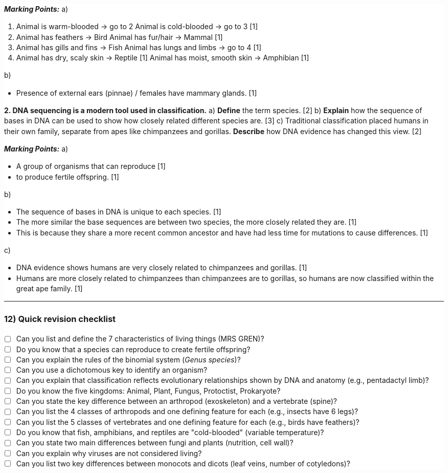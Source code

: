 ***Marking Points:***
a)

1.  Animal is warm-blooded -\> go to 2
    Animal is cold-blooded -\> go to 3 [1]
2.  Animal has feathers -\> Bird
    Animal has fur/hair -\> Mammal [1]
3.  Animal has gills and fins -\> Fish
    Animal has lungs and limbs -\> go to 4 [1]
4.  Animal has dry, scaly skin -\> Reptile [1]
    Animal has moist, smooth skin -\> Amphibian [1]

b)

  * Presence of external ears (pinnae) / females have mammary glands. [1]

**2. DNA sequencing is a modern tool used in classification.**
a) **Define** the term species. [2]
b) **Explain** how the sequence of bases in DNA can be used to show how closely related different species are. [3]
c) Traditional classification placed humans in their own family, separate from apes like chimpanzees and gorillas. **Describe** how DNA evidence has changed this view. [2]

***Marking Points:***
a)

  * A group of organisms that can reproduce [1]
  * to produce fertile offspring. [1]

b)

  * The sequence of bases in DNA is unique to each species. [1]
  * The more similar the base sequences are between two species, the more closely related they are. [1]
  * This is because they share a more recent common ancestor and have had less time for mutations to cause differences. [1]

c)

  * DNA evidence shows humans are very closely related to chimpanzees and gorillas. [1]
  * Humans are more closely related to chimpanzees than chimpanzees are to gorillas, so humans are now classified within the great ape family. [1]

-----

### 12\) Quick revision checklist

  - [ ] Can you list and define the 7 characteristics of living things (MRS GREN)?
  - [ ] Do you know that a species can reproduce to create fertile offspring?
  - [ ] Can you explain the rules of the binomial system (*Genus species*)?
  - [ ] Can you use a dichotomous key to identify an organism?
  - [ ] Can you explain that classification reflects evolutionary relationships shown by DNA and anatomy (e.g., pentadactyl limb)?
  - [ ] Do you know the five kingdoms: Animal, Plant, Fungus, Protoctist, Prokaryote?
  - [ ] Can you state the key difference between an arthropod (exoskeleton) and a vertebrate (spine)?
  - [ ] Can you list the 4 classes of arthropods and one defining feature for each (e.g., insects have 6 legs)?
  - [ ] Can you list the 5 classes of vertebrates and one defining feature for each (e.g., birds have feathers)?
  - [ ] Do you know that fish, amphibians, and reptiles are "cold-blooded" (variable temperature)?
  - [ ] Can you state two main differences between fungi and plants (nutrition, cell wall)?
  - [ ] Can you explain why viruses are not considered living?
  - [ ] Can you list two key differences between monocots and dicots (leaf veins, number of cotyledons)?
